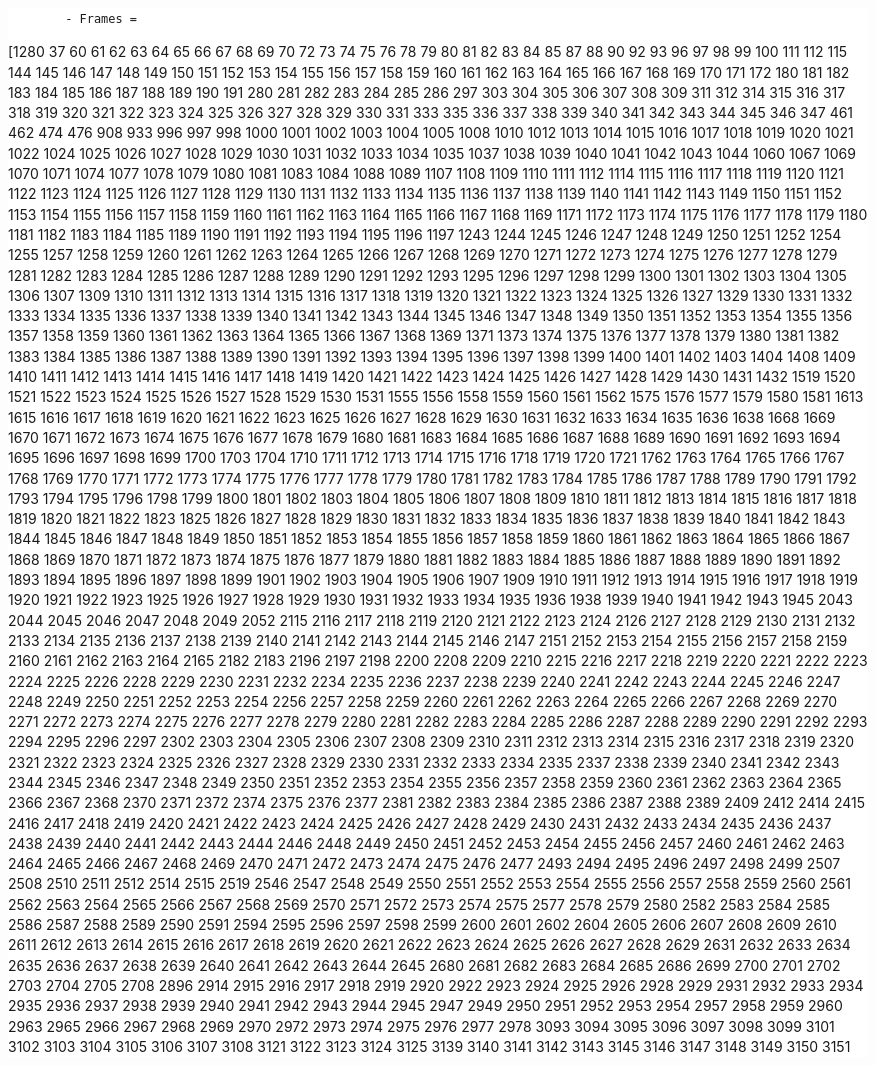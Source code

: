 			- Frames =
[1280 37 60 61 62 63 64 65 66 67 68 69 70 72 73 74 75 76 78 79 80 81 82 83 84 85 87 88 90 92 93 96 97 98 99 100 111 112 115 144 145 146 147 148 149 150 151 152 153 154 155 156 157 158 159 160 161 162 163 164 165 166 167 168 169 170 171 172 180 181 182 183 184 185 186 187 188 189 190 191 280 281 282 283 284 285 286 297 303 304 305 306 307 308 309 311 312 314 315 316 317 318 319 320 321 322 323 324 325 326 327 328 329 330 331 333 335 336 337 338 339 340 341 342 343 344 345 346 347 461 462 474 476 908 933 996 997 998 1000 1001 1002 1003 1004 1005 1008 1010 1012 1013 1014 1015 1016 1017 1018 1019 1020 1021 1022 1024 1025 1026 1027 1028 1029 1030 1031 1032 1033 1034 1035 1037 1038 1039 1040 1041 1042 1043 1044 1060 1067 1069 1070 1071 1074 1077 1078 1079 1080 1081 1083 1084 1088 1089 1107 1108 1109 1110 1111 1112 1114 1115 1116 1117 1118 1119 1120 1121 1122 1123 1124 1125 1126 1127 1128 1129 1130 1131 1132 1133 1134 1135 1136 1137 1138 1139 1140 1141 1142 1143 1149 1150 1151 1152 1153 1154 1155 1156 1157 1158 1159 1160 1161 1162 1163 1164 1165 1166 1167 1168 1169 1171 1172 1173 1174 1175 1176 1177 1178 1179 1180 1181 1182 1183 1184 1185 1189 1190 1191 1192 1193 1194 1195 1196 1197 1243 1244 1245 1246 1247 1248 1249 1250 1251 1252 1254 1255 1257 1258 1259 1260 1261 1262 1263 1264 1265 1266 1267 1268 1269 1270 1271 1272 1273 1274 1275 1276 1277 1278 1279 1281 1282 1283 1284 1285 1286 1287 1288 1289 1290 1291 1292 1293 1295 1296 1297 1298 1299 1300 1301 1302 1303 1304 1305 1306 1307 1309 1310 1311 1312 1313 1314 1315 1316 1317 1318 1319 1320 1321 1322 1323 1324 1325 1326 1327 1329 1330 1331 1332 1333 1334 1335 1336 1337 1338 1339 1340 1341 1342 1343 1344 1345 1346 1347 1348 1349 1350 1351 1352 1353 1354 1355 1356 1357 1358 1359 1360 1361 1362 1363 1364 1365 1366 1367 1368 1369 1371 1373 1374 1375 1376 1377 1378 1379 1380 1381 1382 1383 1384 1385 1386 1387 1388 1389 1390 1391 1392 1393 1394 1395 1396 1397 1398 1399 1400 1401 1402 1403 1404 1408 1409 1410 1411 1412 1413 1414 1415 1416 1417 1418 1419 1420 1421 1422 1423 1424 1425 1426 1427 1428 1429 1430 1431 1432 1519 1520 1521 1522 1523 1524 1525 1526 1527 1528 1529 1530 1531 1555 1556 1558 1559 1560 1561 1562 1575 1576 1577 1579 1580 1581 1613 1615 1616 1617 1618 1619 1620 1621 1622 1623 1625 1626 1627 1628 1629 1630 1631 1632 1633 1634 1635 1636 1638 1668 1669 1670 1671 1672 1673 1674 1675 1676 1677 1678 1679 1680 1681 1683 1684 1685 1686 1687 1688 1689 1690 1691 1692 1693 1694 1695 1696 1697 1698 1699 1700 1703 1704 1710 1711 1712 1713 1714 1715 1716 1718 1719 1720 1721 1762 1763 1764 1765 1766 1767 1768 1769 1770 1771 1772 1773 1774 1775 1776 1777 1778 1779 1780 1781 1782 1783 1784 1785 1786 1787 1788 1789 1790 1791 1792 1793 1794 1795 1796 1798 1799 1800 1801 1802 1803 1804 1805 1806 1807 1808 1809 1810 1811 1812 1813 1814 1815 1816 1817 1818 1819 1820 1821 1822 1823 1825 1826 1827 1828 1829 1830 1831 1832 1833 1834 1835 1836 1837 1838 1839 1840 1841 1842 1843 1844 1845 1846 1847 1848 1849 1850 1851 1852 1853 1854 1855 1856 1857 1858 1859 1860 1861 1862 1863 1864 1865 1866 1867 1868 1869 1870 1871 1872 1873 1874 1875 1876 1877 1879 1880 1881 1882 1883 1884 1885 1886 1887 1888 1889 1890 1891 1892 1893 1894 1895 1896 1897 1898 1899 1901 1902 1903 1904 1905 1906 1907 1909 1910 1911 1912 1913 1914 1915 1916 1917 1918 1919 1920 1921 1922 1923 1925 1926 1927 1928 1929 1930 1931 1932 1933 1934 1935 1936 1938 1939 1940 1941 1942 1943 1945 2043 2044 2045 2046 2047 2048 2049 2052 2115 2116 2117 2118 2119 2120 2121 2122 2123 2124 2126 2127 2128 2129 2130 2131 2132 2133 2134 2135 2136 2137 2138 2139 2140 2141 2142 2143 2144 2145 2146 2147 2151 2152 2153 2154 2155 2156 2157 2158 2159 2160 2161 2162 2163 2164 2165 2182 2183 2196 2197 2198 2200 2208 2209 2210 2215 2216 2217 2218 2219 2220 2221 2222 2223 2224 2225 2226 2228 2229 2230 2231 2232 2234 2235 2236 2237 2238 2239 2240 2241 2242 2243 2244 2245 2246 2247 2248 2249 2250 2251 2252 2253 2254 2256 2257 2258 2259 2260 2261 2262 2263 2264 2265 2266 2267 2268 2269 2270 2271 2272 2273 2274 2275 2276 2277 2278 2279 2280 2281 2282 2283 2284 2285 2286 2287 2288 2289 2290 2291 2292 2293 2294 2295 2296 2297 2302 2303 2304 2305 2306 2307 2308 2309 2310 2311 2312 2313 2314 2315 2316 2317 2318 2319 2320 2321 2322 2323 2324 2325 2326 2327 2328 2329 2330 2331 2332 2333 2334 2335 2337 2338 2339 2340 2341 2342 2343 2344 2345 2346 2347 2348 2349 2350 2351 2352 2353 2354 2355 2356 2357 2358 2359 2360 2361 2362 2363 2364 2365 2366 2367 2368 2370 2371 2372 2374 2375 2376 2377 2381 2382 2383 2384 2385 2386 2387 2388 2389 2409 2412 2414 2415 2416 2417 2418 2419 2420 2421 2422 2423 2424 2425 2426 2427 2428 2429 2430 2431 2432 2433 2434 2435 2436 2437 2438 2439 2440 2441 2442 2443 2444 2446 2448 2449 2450 2451 2452 2453 2454 2455 2456 2457 2460 2461 2462 2463 2464 2465 2466 2467 2468 2469 2470 2471 2472 2473 2474 2475 2476 2477 2493 2494 2495 2496 2497 2498 2499 2507 2508 2510 2511 2512 2514 2515 2519 2546 2547 2548 2549 2550 2551 2552 2553 2554 2555 2556 2557 2558 2559 2560 2561 2562 2563 2564 2565 2566 2567 2568 2569 2570 2571 2572 2573 2574 2575 2577 2578 2579 2580 2582 2583 2584 2585 2586 2587 2588 2589 2590 2591 2594 2595 2596 2597 2598 2599 2600 2601 2602 2604 2605 2606 2607 2608 2609 2610 2611 2612 2613 2614 2615 2616 2617 2618 2619 2620 2621 2622 2623 2624 2625 2626 2627 2628 2629 2631 2632 2633 2634 2635 2636 2637 2638 2639 2640 2641 2642 2643 2644 2645 2680 2681 2682 2683 2684 2685 2686 2699 2700 2701 2702 2703 2704 2705 2708 2896 2914 2915 2916 2917 2918 2919 2920 2922 2923 2924 2925 2926 2928 2929 2931 2932 2933 2934 2935 2936 2937 2938 2939 2940 2941 2942 2943 2944 2945 2947 2949 2950 2951 2952 2953 2954 2957 2958 2959 2960 2963 2965 2966 2967 2968 2969 2970 2972 2973 2974 2975 2976 2977 2978 3093 3094 3095 3096 3097 3098 3099 3101 3102 3103 3104 3105 3106 3107 3108 3121 3122 3123 3124 3125 3139 3140 3141 3142 3143 3145 3146 3147 3148 3149 3150 3151